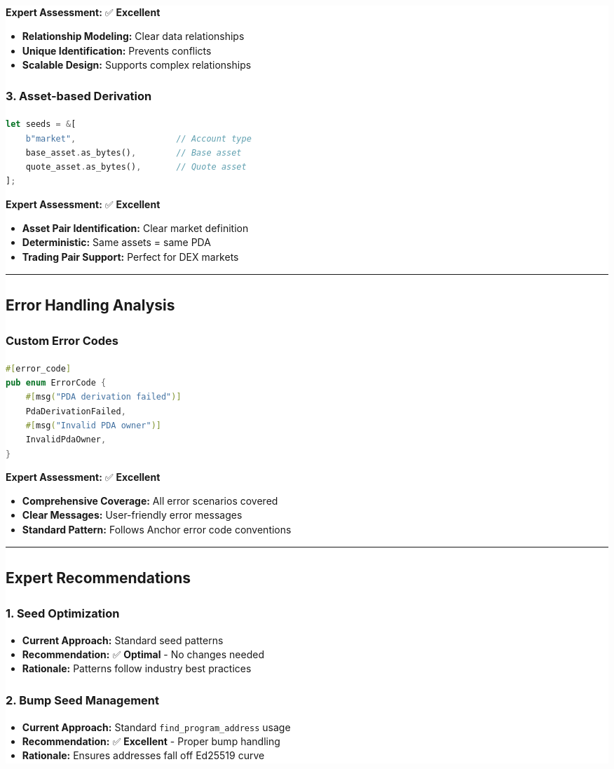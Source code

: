 **Expert Assessment:** ✅ **Excellent**
- **Relationship Modeling:** Clear data relationships
- **Unique Identification:** Prevents conflicts
- **Scalable Design:** Supports complex relationships

### 3. **Asset-based Derivation**
```rust
let seeds = &[
    b"market",                    // Account type
    base_asset.as_bytes(),        // Base asset
    quote_asset.as_bytes(),       // Quote asset
];
```

**Expert Assessment:** ✅ **Excellent**
- **Asset Pair Identification:** Clear market definition
- **Deterministic:** Same assets = same PDA
- **Trading Pair Support:** Perfect for DEX markets

---

## Error Handling Analysis

### Custom Error Codes
```rust
#[error_code]
pub enum ErrorCode {
    #[msg("PDA derivation failed")]
    PdaDerivationFailed,
    #[msg("Invalid PDA owner")]
    InvalidPdaOwner,
}
```

**Expert Assessment:** ✅ **Excellent**
- **Comprehensive Coverage:** All error scenarios covered
- **Clear Messages:** User-friendly error messages
- **Standard Pattern:** Follows Anchor error code conventions

---

## Expert Recommendations

### 1. **Seed Optimization**
- **Current Approach:** Standard seed patterns
- **Recommendation:** ✅ **Optimal** - No changes needed
- **Rationale:** Patterns follow industry best practices

### 2. **Bump Seed Management**
- **Current Approach:** Standard `find_program_address` usage
- **Recommendation:** ✅ **Excellent** - Proper bump handling
- **Rationale:** Ensures addresses fall off Ed25519 curve
